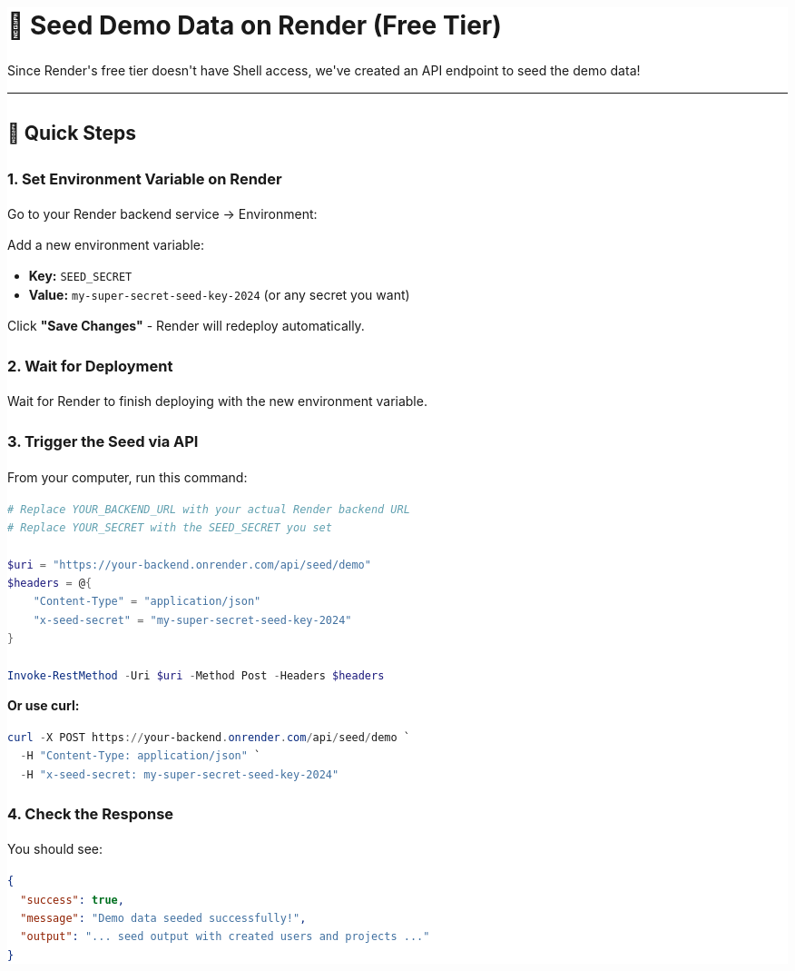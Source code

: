 # 🌱 Seed Demo Data on Render (Free Tier)

Since Render's free tier doesn't have Shell access, we've created an API endpoint to seed the demo data!

---

## 🚀 Quick Steps

### 1. Set Environment Variable on Render

Go to your Render backend service → Environment:

Add a new environment variable:
- **Key:** `SEED_SECRET`
- **Value:** `my-super-secret-seed-key-2024` (or any secret you want)

Click **"Save Changes"** - Render will redeploy automatically.

### 2. Wait for Deployment

Wait for Render to finish deploying with the new environment variable.

### 3. Trigger the Seed via API

From your computer, run this command:

```powershell
# Replace YOUR_BACKEND_URL with your actual Render backend URL
# Replace YOUR_SECRET with the SEED_SECRET you set

$uri = "https://your-backend.onrender.com/api/seed/demo"
$headers = @{
    "Content-Type" = "application/json"
    "x-seed-secret" = "my-super-secret-seed-key-2024"
}

Invoke-RestMethod -Uri $uri -Method Post -Headers $headers
```

**Or use curl:**

```powershell
curl -X POST https://your-backend.onrender.com/api/seed/demo `
  -H "Content-Type: application/json" `
  -H "x-seed-secret: my-super-secret-seed-key-2024"
```

### 4. Check the Response

You should see:

```json
{
  "success": true,
  "message": "Demo data seeded successfully!",
  "output": "... seed output with created users and projects ..."
}
```
